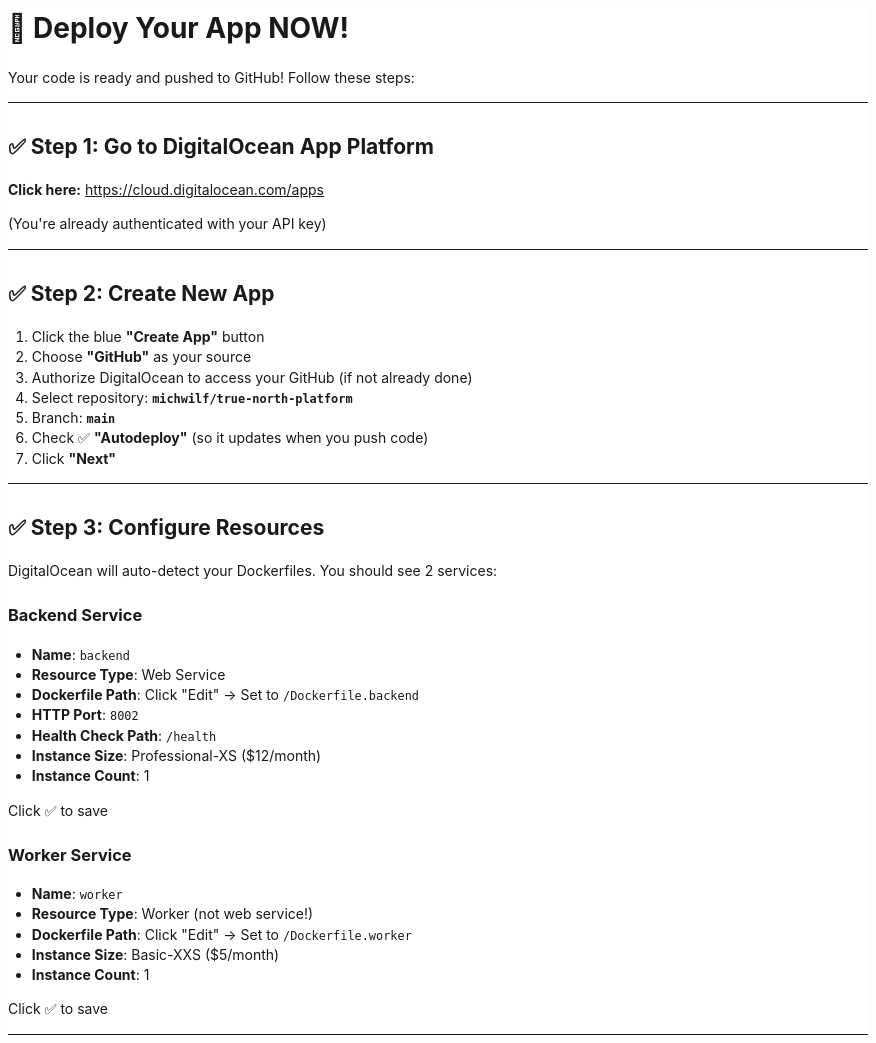 # 🚀 Deploy Your App NOW!

Your code is ready and pushed to GitHub! Follow these steps:

---

## ✅ Step 1: Go to DigitalOcean App Platform

**Click here:** https://cloud.digitalocean.com/apps

(You're already authenticated with your API key)

---

## ✅ Step 2: Create New App

1. Click the blue **"Create App"** button
2. Choose **"GitHub"** as your source
3. Authorize DigitalOcean to access your GitHub (if not already done)
4. Select repository: **`michwilf/true-north-platform`**
5. Branch: **`main`**
6. Check ✅ **"Autodeploy"** (so it updates when you push code)
7. Click **"Next"**

---

## ✅ Step 3: Configure Resources

DigitalOcean will auto-detect your Dockerfiles. You should see 2 services:

### Backend Service
- **Name**: `backend`
- **Resource Type**: Web Service
- **Dockerfile Path**: Click "Edit" → Set to `/Dockerfile.backend`
- **HTTP Port**: `8002`
- **Health Check Path**: `/health`
- **Instance Size**: Professional-XS ($12/month)
- **Instance Count**: 1

Click ✅ to save

### Worker Service  
- **Name**: `worker`
- **Resource Type**: Worker (not web service!)
- **Dockerfile Path**: Click "Edit" → Set to `/Dockerfile.worker`
- **Instance Size**: Basic-XXS ($5/month)
- **Instance Count**: 1

Click ✅ to save

---
